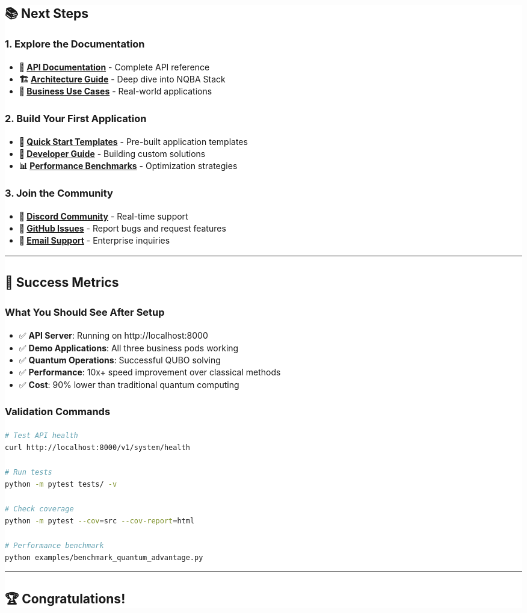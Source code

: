 
## 📚 Next Steps

### 1. Explore the Documentation
- **📖 [API Documentation](http://localhost:8000/docs)** - Complete API reference
- **🏗️ [Architecture Guide](docs/architecture.md)** - Deep dive into NQBA Stack
- **🎯 [Business Use Cases](docs/business_pods.md)** - Real-world applications

### 2. Build Your First Application
- **🚀 [Quick Start Templates](examples/quick_start/)** - Pre-built application templates
- **🔧 [Developer Guide](docs/contributing.md)** - Building custom solutions
- **📊 [Performance Benchmarks](docs/benchmarks.md)** - Optimization strategies

### 3. Join the Community
- **💬 [Discord Community](https://discord.gg/flyfox-ai)** - Real-time support
- **🐛 [GitHub Issues](https://github.com/FLYFOX-AI/flyfox-platform/issues)** - Report bugs and request features
- **📧 [Email Support](mailto:support@flyfox.ai)** - Enterprise inquiries

---

## 🎯 Success Metrics

### What You Should See After Setup
- ✅ **API Server**: Running on http://localhost:8000
- ✅ **Demo Applications**: All three business pods working
- ✅ **Quantum Operations**: Successful QUBO solving
- ✅ **Performance**: 10x+ speed improvement over classical methods
- ✅ **Cost**: 90% lower than traditional quantum computing

### Validation Commands
```bash
# Test API health
curl http://localhost:8000/v1/system/health

# Run tests
python -m pytest tests/ -v

# Check coverage
python -m pytest --cov=src --cov-report=html

# Performance benchmark
python examples/benchmark_quantum_advantage.py
```

---

## 🏆 Congratulations!
